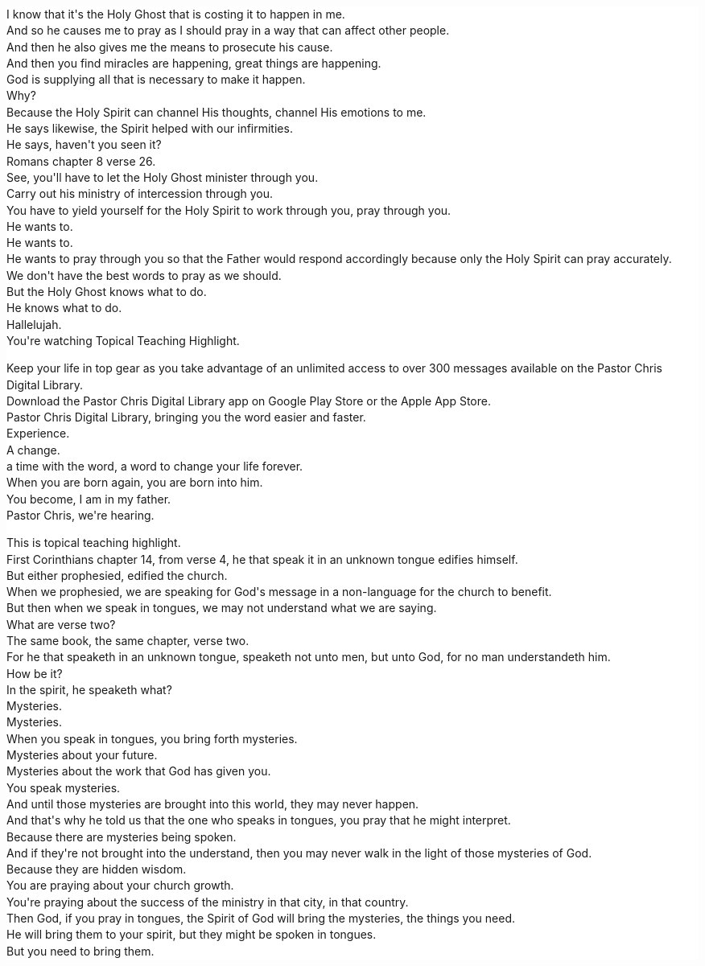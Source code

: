I know that it's the Holy Ghost that is costing it to happen in me.  
 And so he causes me to pray as I should pray in a way that can affect other people.  
And then he also gives me the means to prosecute his cause.  
 And then you find miracles are happening, great things are happening.  
God is supplying all that is necessary to make it happen.  
Why?  
Because the Holy Spirit can channel His thoughts, channel His emotions to me.  
He says likewise, the Spirit helped with our infirmities.  
He says, haven't you seen it?  
Romans chapter 8 verse 26.  
 See, you'll have to let the Holy Ghost minister through you.  
Carry out his ministry of intercession through you.  
You have to yield yourself for the Holy Spirit to work through you, pray through you.  
He wants to.  
He wants to.  
He wants to pray through you so that the Father would respond accordingly because only the Holy Spirit can pray accurately.  
We don't have the best words to pray as we should.  
 But the Holy Ghost knows what to do.  
He knows what to do.  
Hallelujah.  
You're watching Topical Teaching Highlight.  


  
 Keep your life in top gear as you take advantage of an unlimited access to over 300 messages available on the Pastor Chris Digital Library.  
Download the Pastor Chris Digital Library app on Google Play Store or the Apple App Store.  
Pastor Chris Digital Library, bringing you the word easier and faster.  
Experience.  
A change.  
 a time with the word, a word to change your life forever.  
When you are born again, you are born into him.  
You become, I am in my father.  
Pastor Chris, we're hearing.  


  
 This is topical teaching highlight.  
First Corinthians chapter 14, from verse 4, he that speak it in an unknown tongue edifies himself.  
 But either prophesied, edified the church.  
When we prophesied, we are speaking for God's message in a non-language for the church to benefit.  
But then when we speak in tongues, we may not understand what we are saying.  
What are verse two?  
The same book, the same chapter, verse two.  
 For he that speaketh in an unknown tongue, speaketh not unto men, but unto God, for no man understandeth him.  
How be it?  
In the spirit, he speaketh what?  
Mysteries.  
Mysteries.  
When you speak in tongues, you bring forth mysteries.  
Mysteries about your future.  
Mysteries about the work that God has given you.  
You speak mysteries.  
 And until those mysteries are brought into this world, they may never happen.  
And that's why he told us that the one who speaks in tongues, you pray that he might interpret.  
Because there are mysteries being spoken.  
And if they're not brought into the understand, then you may never walk in the light of those mysteries of God.  
Because they are hidden wisdom.  
 You are praying about your church growth.  
You're praying about the success of the ministry in that city, in that country.  
Then God, if you pray in tongues, the Spirit of God will bring the mysteries, the things you need.  
He will bring them to your spirit, but they might be spoken in tongues.  
But you need to bring them.  